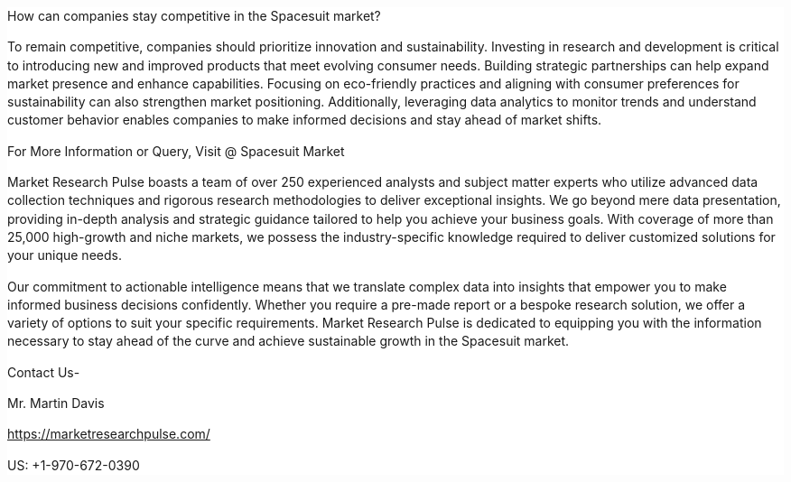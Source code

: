 How can companies stay competitive in the Spacesuit market?

To remain competitive, companies should prioritize innovation and sustainability. Investing in research and development is critical to introducing new and improved products that meet evolving consumer needs. Building strategic partnerships can help expand market presence and enhance capabilities. Focusing on eco-friendly practices and aligning with consumer preferences for sustainability can also strengthen market positioning. Additionally, leveraging data analytics to monitor trends and understand customer behavior enables companies to make informed decisions and stay ahead of market shifts.

For More Information or Query, Visit @ Spacesuit Market

Market Research Pulse boasts a team of over 250 experienced analysts and subject matter experts who utilize advanced data collection techniques and rigorous research methodologies to deliver exceptional insights. We go beyond mere data presentation, providing in-depth analysis and strategic guidance tailored to help you achieve your business goals. With coverage of more than 25,000 high-growth and niche markets, we possess the industry-specific knowledge required to deliver customized solutions for your unique needs.

Our commitment to actionable intelligence means that we translate complex data into insights that empower you to make informed business decisions confidently. Whether you require a pre-made report or a bespoke research solution, we offer a variety of options to suit your specific requirements. Market Research Pulse is dedicated to equipping you with the information necessary to stay ahead of the curve and achieve sustainable growth in the Spacesuit market.

Contact Us-

Mr. Martin Davis

https://marketresearchpulse.com/

US: +1-970-672-0390
